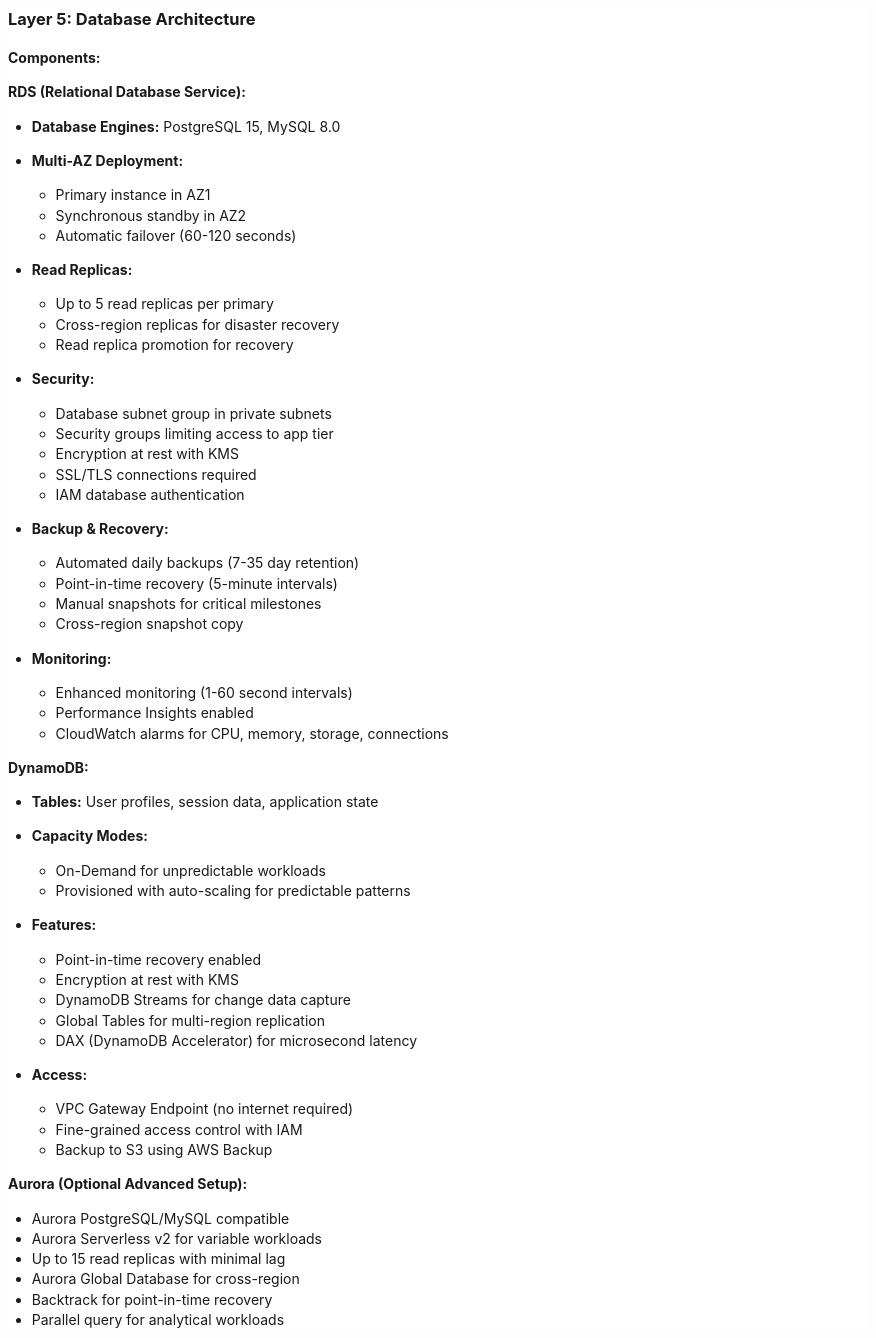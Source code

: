 ### Layer 5: Database Architecture

**Components:**

**RDS (Relational Database Service):**
- **Database Engines:** PostgreSQL 15, MySQL 8.0
- **Multi-AZ Deployment:**
  - Primary instance in AZ1
  - Synchronous standby in AZ2
  - Automatic failover (60-120 seconds)
  
- **Read Replicas:**
  - Up to 5 read replicas per primary
  - Cross-region replicas for disaster recovery
  - Read replica promotion for recovery
  
- **Security:**
  - Database subnet group in private subnets
  - Security groups limiting access to app tier
  - Encryption at rest with KMS
  - SSL/TLS connections required
  - IAM database authentication
  
- **Backup & Recovery:**
  - Automated daily backups (7-35 day retention)
  - Point-in-time recovery (5-minute intervals)
  - Manual snapshots for critical milestones
  - Cross-region snapshot copy
  
- **Monitoring:**
  - Enhanced monitoring (1-60 second intervals)
  - Performance Insights enabled
  - CloudWatch alarms for CPU, memory, storage, connections

**DynamoDB:**
- **Tables:** User profiles, session data, application state
- **Capacity Modes:**
  - On-Demand for unpredictable workloads
  - Provisioned with auto-scaling for predictable patterns
  
- **Features:**
  - Point-in-time recovery enabled
  - Encryption at rest with KMS
  - DynamoDB Streams for change data capture
  - Global Tables for multi-region replication
  - DAX (DynamoDB Accelerator) for microsecond latency
  
- **Access:**
  - VPC Gateway Endpoint (no internet required)
  - Fine-grained access control with IAM
  - Backup to S3 using AWS Backup

**Aurora (Optional Advanced Setup):**
- Aurora PostgreSQL/MySQL compatible
- Aurora Serverless v2 for variable workloads
- Up to 15 read replicas with minimal lag
- Aurora Global Database for cross-region
- Backtrack for point-in-time recovery
- Parallel query for analytical workloads
